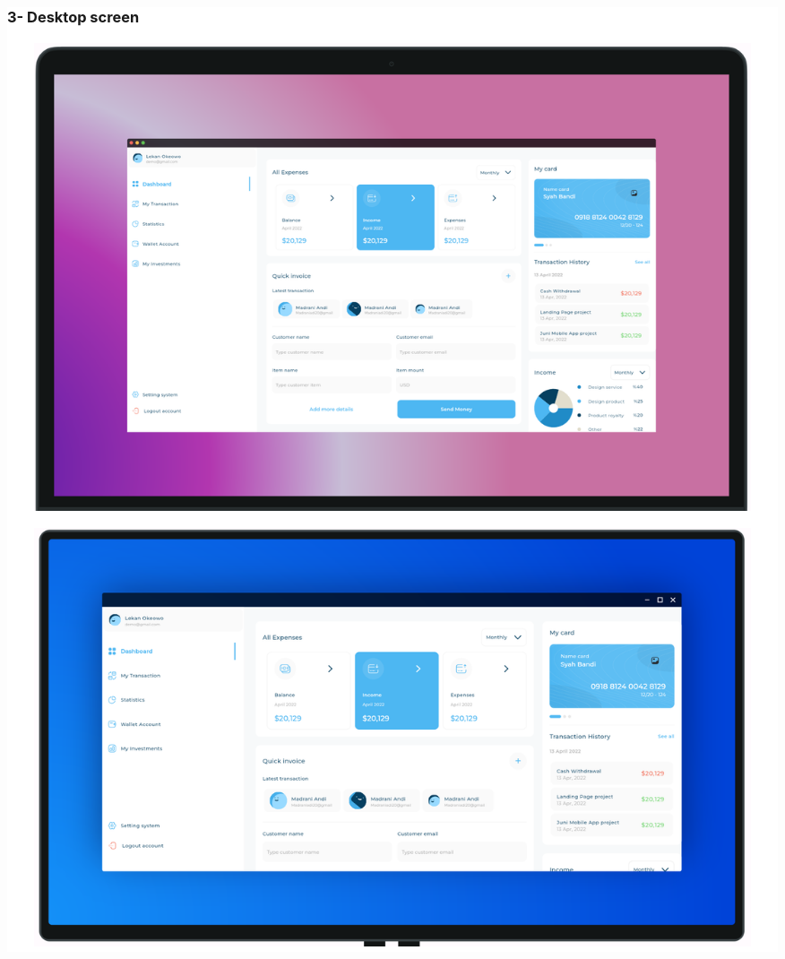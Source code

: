 <h3> 3- Desktop screen </h3>

<p align="center">
  <img src="Screenshots/Desktop_1.png" width="800" hight=500  title="3- Desktop screen">
</p>

<p align="center">
  <img src="Screenshots/Desktop_2.png" width="800" hight=500  title="3- Desktop screen">
</p>
